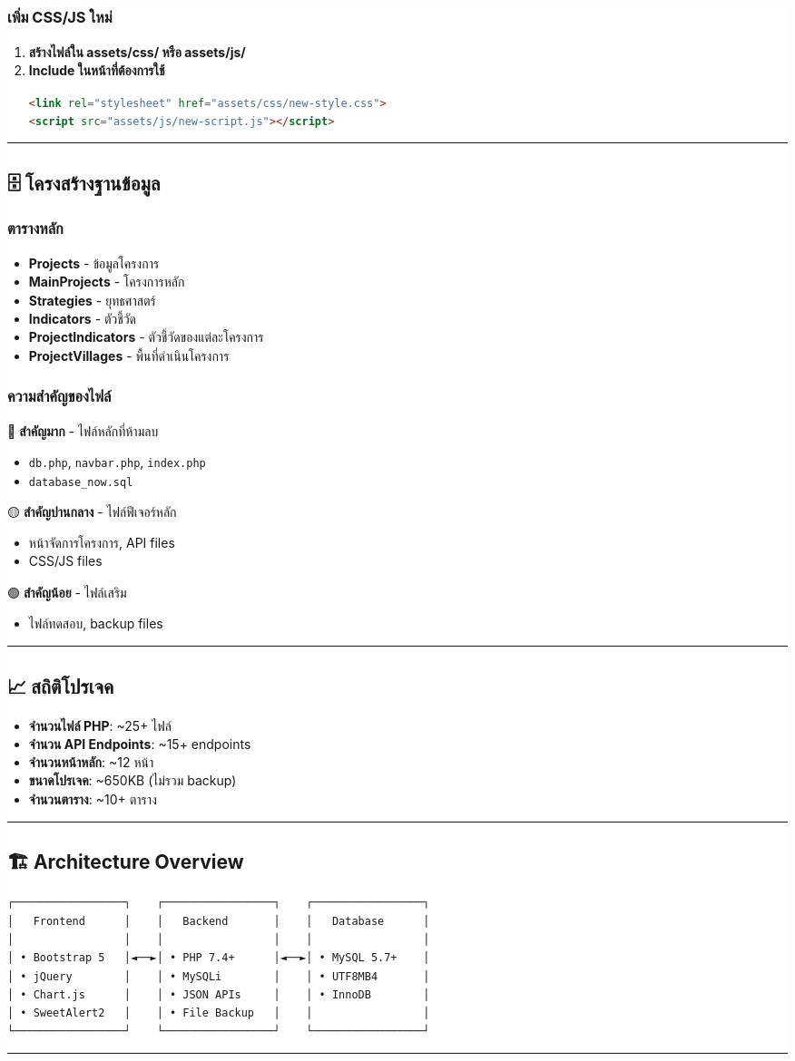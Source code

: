 ### **เพิ่ม CSS/JS ใหม่**

1. **สร้างไฟล์ใน assets/css/ หรือ assets/js/**
2. **Include ในหน้าที่ต้องการใช้**
   ```html
   <link rel="stylesheet" href="assets/css/new-style.css">
   <script src="assets/js/new-script.js"></script>
   ```

---

## 🗄️ **โครงสร้างฐานข้อมูล**

### **ตารางหลัก**

- **Projects** - ข้อมูลโครงการ
- **MainProjects** - โครงการหลัก
- **Strategies** - ยุทธศาสตร์
- **Indicators** - ตัวชี้วัด
- **ProjectIndicators** - ตัวชี้วัดของแต่ละโครงการ
- **ProjectVillages** - พื้นที่ดำเนินโครงการ

### **ความสำคัญของไฟล์**

🔴 **สำคัญมาก** - ไฟล์หลักที่ห้ามลบ
- `db.php`, `navbar.php`, `index.php`
- `database_now.sql`

🟡 **สำคัญปานกลาง** - ไฟล์ฟีเจอร์หลัก
- หน้าจัดการโครงการ, API files
- CSS/JS files

🟢 **สำคัญน้อย** - ไฟล์เสริม
- ไฟล์ทดสอบ, backup files

---

## 📈 **สถิติโปรเจค**

- **จำนวนไฟล์ PHP**: ~25+ ไฟล์
- **จำนวน API Endpoints**: ~15+ endpoints  
- **จำนวนหน้าหลัก**: ~12 หน้า
- **ขนาดโปรเจค**: ~650KB (ไม่รวม backup)
- **จำนวนตาราง**: ~10+ ตาราง

---

## 🏗️ **Architecture Overview**

```
┌─────────────────┐    ┌─────────────────┐    ┌─────────────────┐
│   Frontend      │    │   Backend       │    │   Database      │
│                 │    │                 │    │                 │
│ • Bootstrap 5   │◄──►│ • PHP 7.4+      │◄──►│ • MySQL 5.7+    │
│ • jQuery        │    │ • MySQLi        │    │ • UTF8MB4       │
│ • Chart.js      │    │ • JSON APIs     │    │ • InnoDB        │
│ • SweetAlert2   │    │ • File Backup   │    │                 │
└─────────────────┘    └─────────────────┘    └─────────────────┘
```

---